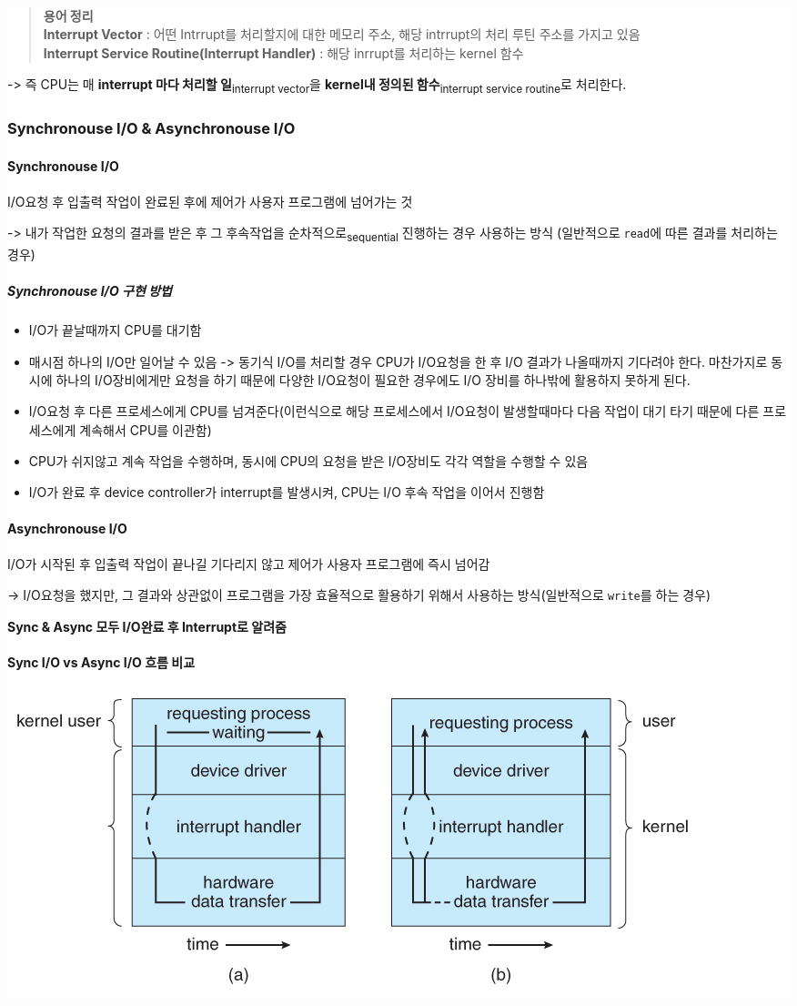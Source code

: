 > **용어 정리**  
> **Interrupt Vector** : 어떤 Intrrupt를 처리할지에 대한 메모리 주소, 해당 intrrupt의 처리 루틴 주소를 가지고 있음  
> **Interrupt Service Routine(Interrupt Handler)** : 해당 inrrupt를 처리하는 kernel 함수

-> 즉 CPU는 매 **interrupt 마다 처리할 일**<sub>interrupt vector</sub>을 **kernel내 정의된 함수**<sub>interrupt service routine</sub>로 처리한다.

### Synchronouse I/O & Asynchronouse I/O

#### Synchronouse I/O
I/O요청 후 입출력 작업이 완료된 후에 제어가 사용자 프로그램에 넘어가는 것

-> 내가 작업한 요청의 결과를 받은 후 그 후속작업을 순차적으로<sub>sequential</sub> 진행하는 경우 사용하는 방식 (일반적으로 `read`에 따른 결과를 처리하는 경우)

##### Synchronouse I/O 구현 방법

- I/O가 끝날때까지 CPU를 대기함
- 매시점 하나의 I/O만 일어날 수 있음
-> 동기식 I/O를 처리할 경우 CPU가 I/O요청을 한 후 I/O 결과가 나올때까지 기다려야 한다. 마찬가지로 동시에 하나의 I/O장비에게만 요청을 하기 때문에 다양한 I/O요청이 필요한 경우에도 I/O 장비를 하나밖에 활용하지 못하게 된다.

- I/O요청 후 다른 프로세스에게 CPU를 넘겨준다(이런식으로 해당 프로세스에서 I/O요청이 발생할때마다 다음 작업이 대기 타기 때문에 다른 프로세스에게 계속해서 CPU를 이관함)
- CPU가 쉬지않고 계속 작업을 수행하며, 동시에 CPU의 요청을 받은 I/O장비도 각각 역할을 수행할 수 있음
- I/O가 완료 후  device controller가 interrupt를 발생시켜, CPU는 I/O 후속 작업을 이어서 진행함

#### Asynchronouse I/O
I/O가 시작된 후 입출력 작업이 끝나길 기다리지 않고 제어가 사용자 프로그램에 즉시 넘어감

-> I/O요청을 했지만, 그 결과와 상관없이 프로그램을 가장 효율적으로 활용하기 위해서 사용하는 방식(일반적으로 `write`를 하는 경우)

**Sync & Async 모두 I/O완료 후 Interrupt로 알려줌**

#### Sync I/O vs Async I/O 흐름 비교
![](/assets/images/study/dev/2021/os/ch1_sync_async_io.jpg)
